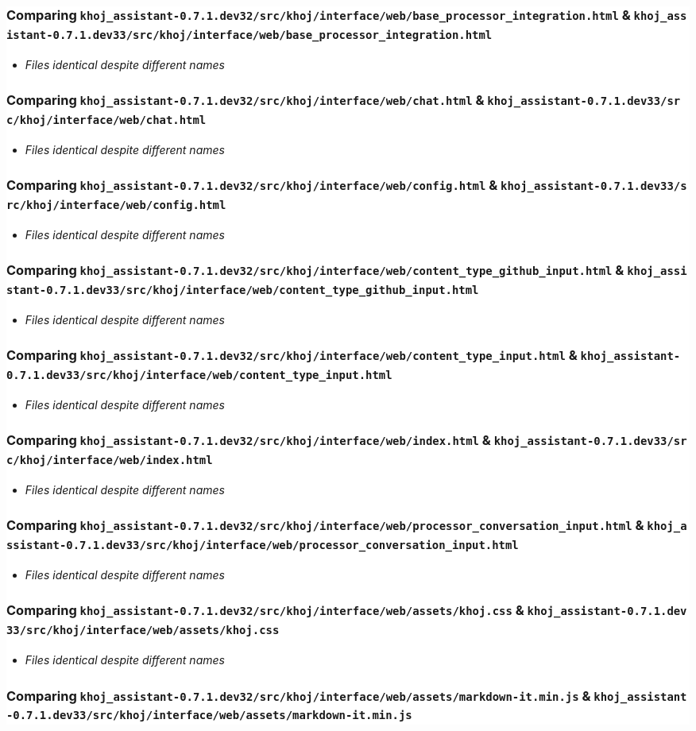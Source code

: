 ### Comparing `khoj_assistant-0.7.1.dev32/src/khoj/interface/web/base_processor_integration.html` & `khoj_assistant-0.7.1.dev33/src/khoj/interface/web/base_processor_integration.html`

 * *Files identical despite different names*

### Comparing `khoj_assistant-0.7.1.dev32/src/khoj/interface/web/chat.html` & `khoj_assistant-0.7.1.dev33/src/khoj/interface/web/chat.html`

 * *Files identical despite different names*

### Comparing `khoj_assistant-0.7.1.dev32/src/khoj/interface/web/config.html` & `khoj_assistant-0.7.1.dev33/src/khoj/interface/web/config.html`

 * *Files identical despite different names*

### Comparing `khoj_assistant-0.7.1.dev32/src/khoj/interface/web/content_type_github_input.html` & `khoj_assistant-0.7.1.dev33/src/khoj/interface/web/content_type_github_input.html`

 * *Files identical despite different names*

### Comparing `khoj_assistant-0.7.1.dev32/src/khoj/interface/web/content_type_input.html` & `khoj_assistant-0.7.1.dev33/src/khoj/interface/web/content_type_input.html`

 * *Files identical despite different names*

### Comparing `khoj_assistant-0.7.1.dev32/src/khoj/interface/web/index.html` & `khoj_assistant-0.7.1.dev33/src/khoj/interface/web/index.html`

 * *Files identical despite different names*

### Comparing `khoj_assistant-0.7.1.dev32/src/khoj/interface/web/processor_conversation_input.html` & `khoj_assistant-0.7.1.dev33/src/khoj/interface/web/processor_conversation_input.html`

 * *Files identical despite different names*

### Comparing `khoj_assistant-0.7.1.dev32/src/khoj/interface/web/assets/khoj.css` & `khoj_assistant-0.7.1.dev33/src/khoj/interface/web/assets/khoj.css`

 * *Files identical despite different names*

### Comparing `khoj_assistant-0.7.1.dev32/src/khoj/interface/web/assets/markdown-it.min.js` & `khoj_assistant-0.7.1.dev33/src/khoj/interface/web/assets/markdown-it.min.js`
